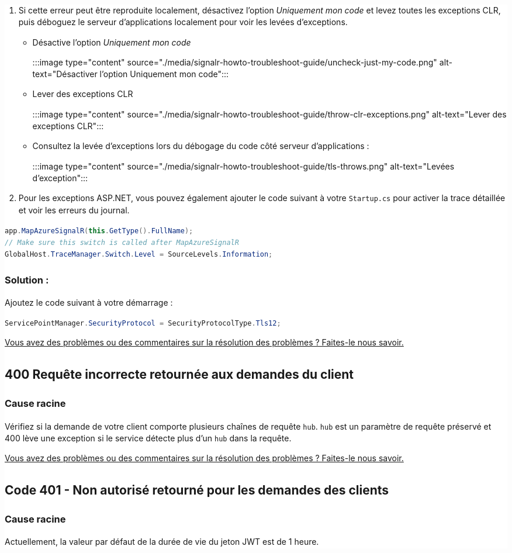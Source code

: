 1. Si cette erreur peut être reproduite localement, désactivez l’option *Uniquement mon code* et levez toutes les exceptions CLR, puis déboguez le serveur d’applications localement pour voir les levées d’exceptions.
    * Désactive l’option *Uniquement mon code*

        :::image type="content" source="./media/signalr-howto-troubleshoot-guide/uncheck-just-my-code.png" alt-text="Désactiver l’option Uniquement mon code":::

    * Lever des exceptions CLR

        :::image type="content" source="./media/signalr-howto-troubleshoot-guide/throw-clr-exceptions.png" alt-text="Lever des exceptions CLR":::

    * Consultez la levée d’exceptions lors du débogage du code côté serveur d’applications :
        
        :::image type="content" source="./media/signalr-howto-troubleshoot-guide/tls-throws.png" alt-text="Levées d’exception":::

2. Pour les exceptions ASP.NET, vous pouvez également ajouter le code suivant à votre `Startup.cs` pour activer la trace détaillée et voir les erreurs du journal.
```cs
app.MapAzureSignalR(this.GetType().FullName);
// Make sure this switch is called after MapAzureSignalR
GlobalHost.TraceManager.Switch.Level = SourceLevels.Information;
```

### <a name="solution"></a>Solution :

Ajoutez le code suivant à votre démarrage :
```cs
ServicePointManager.SecurityProtocol = SecurityProtocolType.Tls12;
```

[Vous avez des problèmes ou des commentaires sur la résolution des problèmes ? Faites-le nous savoir.](https://aka.ms/asrs/survey/troubleshooting)

## <a name="400-bad-request-returned-for-client-requests"></a>400 Requête incorrecte retournée aux demandes du client

### <a name="root-cause"></a>Cause racine

Vérifiez si la demande de votre client comporte plusieurs chaînes de requête `hub`. `hub` est un paramètre de requête préservé et 400 lève une exception si le service détecte plus d’un `hub` dans la requête.

[Vous avez des problèmes ou des commentaires sur la résolution des problèmes ? Faites-le nous savoir.](https://aka.ms/asrs/survey/troubleshooting)

## <a name="401-unauthorized-returned-for-client-requests"></a>Code 401 - Non autorisé retourné pour les demandes des clients

### <a name="root-cause"></a>Cause racine

Actuellement, la valeur par défaut de la durée de vie du jeton JWT est de 1 heure.
